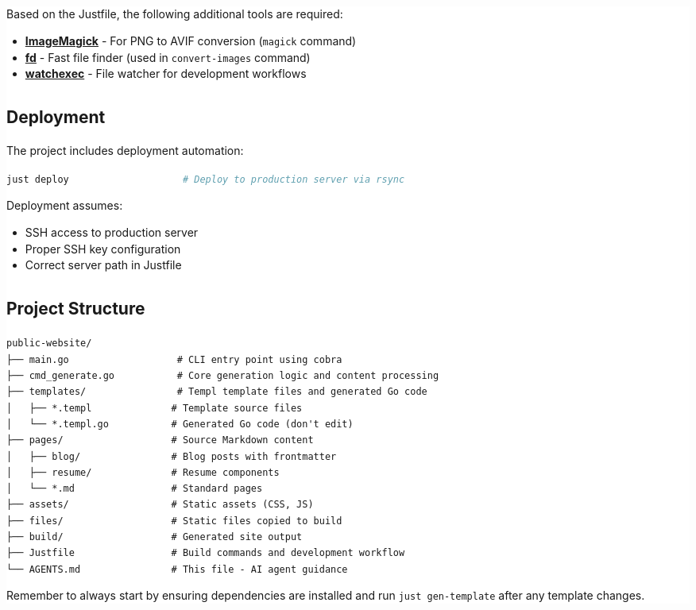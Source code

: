 Based on the Justfile, the following additional tools are required:

- **[ImageMagick](https://imagemagick.org/)** - For PNG to AVIF conversion (`magick` command)
- **[fd](https://github.com/sharkdp/fd)** - Fast file finder (used in `convert-images` command)
- **[watchexec](https://github.com/watchexec/watchexec)** - File watcher for development workflows

## Deployment

The project includes deployment automation:

```bash
just deploy                    # Deploy to production server via rsync
```

Deployment assumes:
- SSH access to production server
- Proper SSH key configuration
- Correct server path in Justfile

## Project Structure

```
public-website/
├── main.go                   # CLI entry point using cobra
├── cmd_generate.go           # Core generation logic and content processing
├── templates/                # Templ template files and generated Go code
│   ├── *.templ              # Template source files
│   └── *.templ.go           # Generated Go code (don't edit)
├── pages/                   # Source Markdown content
│   ├── blog/                # Blog posts with frontmatter
│   ├── resume/              # Resume components
│   └── *.md                 # Standard pages
├── assets/                  # Static assets (CSS, JS)
├── files/                   # Static files copied to build
├── build/                   # Generated site output
├── Justfile                 # Build commands and development workflow
└── AGENTS.md                # This file - AI agent guidance
```

Remember to always start by ensuring dependencies are installed and run `just gen-template` after any template changes.
